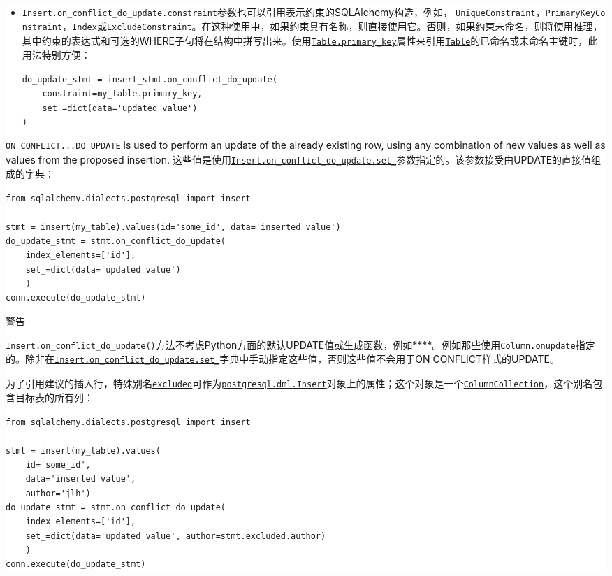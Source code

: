 -   [`Insert.on_conflict_do_update.constraint`](#sqlalchemy.dialects.postgresql.dml.Insert.on_conflict_do_update.params.constraint "sqlalchemy.dialects.postgresql.dml.Insert.on_conflict_do_update")参数也可以引用表示约束的SQLAlchemy构造，例如，
    [`UniqueConstraint`](core_constraints.html#sqlalchemy.schema.UniqueConstraint "sqlalchemy.schema.UniqueConstraint")，[`PrimaryKeyConstraint`](core_constraints.html#sqlalchemy.schema.PrimaryKeyConstraint "sqlalchemy.schema.PrimaryKeyConstraint")，[`Index`](core_constraints.html#sqlalchemy.schema.Index "sqlalchemy.schema.Index")或[`ExcludeConstraint`](#sqlalchemy.dialects.postgresql.ExcludeConstraint "sqlalchemy.dialects.postgresql.ExcludeConstraint")。在这种使用中，如果约束具有名称，则直接使用它。否则，如果约束未命名，则将使用推理，其中约束的表达式和可选的WHERE子句将在结构中拼写出来。使用[`Table.primary_key`](core_metadata.html#sqlalchemy.schema.Table.primary_key "sqlalchemy.schema.Table.primary_key")属性来引用[`Table`](core_metadata.html#sqlalchemy.schema.Table "sqlalchemy.schema.Table")的已命名或未命名主键时，此用法特别方便：

        do_update_stmt = insert_stmt.on_conflict_do_update(
            constraint=my_table.primary_key,
            set_=dict(data='updated value')
        )

`ON CONFLICT...DO UPDATE` is used to perform an
update of the already existing row, using any combination of new values
as well as values from the proposed insertion.
这些值是使用[`Insert.on_conflict_do_update.set_`](#sqlalchemy.dialects.postgresql.dml.Insert.on_conflict_do_update.params.set_ "sqlalchemy.dialects.postgresql.dml.Insert.on_conflict_do_update")参数指定的。该参数接受由UPDATE的直接值组成的字典：

    from sqlalchemy.dialects.postgresql import insert

    stmt = insert(my_table).values(id='some_id', data='inserted value')
    do_update_stmt = stmt.on_conflict_do_update(
        index_elements=['id'],
        set_=dict(data='updated value')
        )
    conn.execute(do_update_stmt)

警告

[`Insert.on_conflict_do_update()`](#sqlalchemy.dialects.postgresql.dml.Insert.on_conflict_do_update "sqlalchemy.dialects.postgresql.dml.Insert.on_conflict_do_update")方法不考虑Python方面的默认UPDATE值或生成函数，例如****。例如那些使用[`Column.onupdate`](core_metadata.html#sqlalchemy.schema.Column.params.onupdate "sqlalchemy.schema.Column")指定的。除非在[`Insert.on_conflict_do_update.set_`](#sqlalchemy.dialects.postgresql.dml.Insert.on_conflict_do_update.params.set_ "sqlalchemy.dialects.postgresql.dml.Insert.on_conflict_do_update")字典中手动指定这些值，否则这些值不会用于ON
CONFLICT样式的UPDATE。

为了引用建议的插入行，特殊别名[`excluded`](#sqlalchemy.dialects.postgresql.dml.Insert.excluded "sqlalchemy.dialects.postgresql.dml.Insert.excluded")可作为[`postgresql.dml.Insert`](#sqlalchemy.dialects.postgresql.dml.Insert "sqlalchemy.dialects.postgresql.dml.Insert")对象上的属性；这个对象是一个[`ColumnCollection`](core_sqlelement.html#sqlalchemy.sql.expression.ColumnCollection "sqlalchemy.sql.expression.ColumnCollection")，这个别名包含目标表的所有列：

    from sqlalchemy.dialects.postgresql import insert

    stmt = insert(my_table).values(
        id='some_id',
        data='inserted value',
        author='jlh')
    do_update_stmt = stmt.on_conflict_do_update(
        index_elements=['id'],
        set_=dict(data='updated value', author=stmt.excluded.author)
        )
    conn.execute(do_update_stmt)
